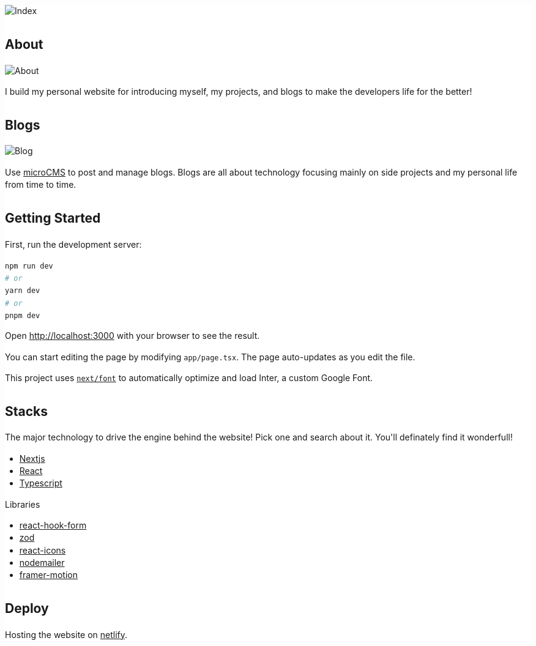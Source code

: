 <img width="1680" alt="Index" src="https://github.com/haseakito/website/assets/107556045/5719d885-899e-4da6-a585-2b3d6a7aad57">

## About
<img width="1680" alt="About" src="https://github.com/haseakito/website/assets/107556045/876017f5-c99c-4264-87c7-763c65c41225">

I build my personal website for introducing myself, my projects, and blogs to make the developers life for the better!

## Blogs
<img width="1680" alt="Blog" src="https://github.com/haseakito/website/assets/107556045/41aa527f-5716-4c9e-86fd-864f0e0e0772">

Use [microCMS](https://microcms.io/) to post and manage blogs. Blogs are all about technology focusing mainly on side projects and my personal life from time to time.

## Getting Started

First, run the development server:

```bash
npm run dev
# or
yarn dev
# or
pnpm dev
```

Open [http://localhost:3000](http://localhost:3000) with your browser to see the result.

You can start editing the page by modifying `app/page.tsx`. The page auto-updates as you edit the file.

This project uses [`next/font`](https://nextjs.org/docs/basic-features/font-optimization) to automatically optimize and load Inter, a custom Google Font.

## Stacks

The major technology to drive the engine behind the website!
Pick one and search about it. You'll definately find it wonderfull!

- [Nextjs](https://nextjs.org/)
- [React](https://react.dev/)
- [Typescript](https://www.typescriptlang.org/)

Libraries
- [react-hook-form](https://www.react-hook-form.com/)
- [zod](https://zod.dev/)
- [react-icons](https://react-icons.github.io/react-icons/)
- [nodemailer](https://nodemailer.com/)
- [framer-motion](https://www.framer.com/motion/)

## Deploy

Hosting the website on [netlify](https://www.netlify.com/).
